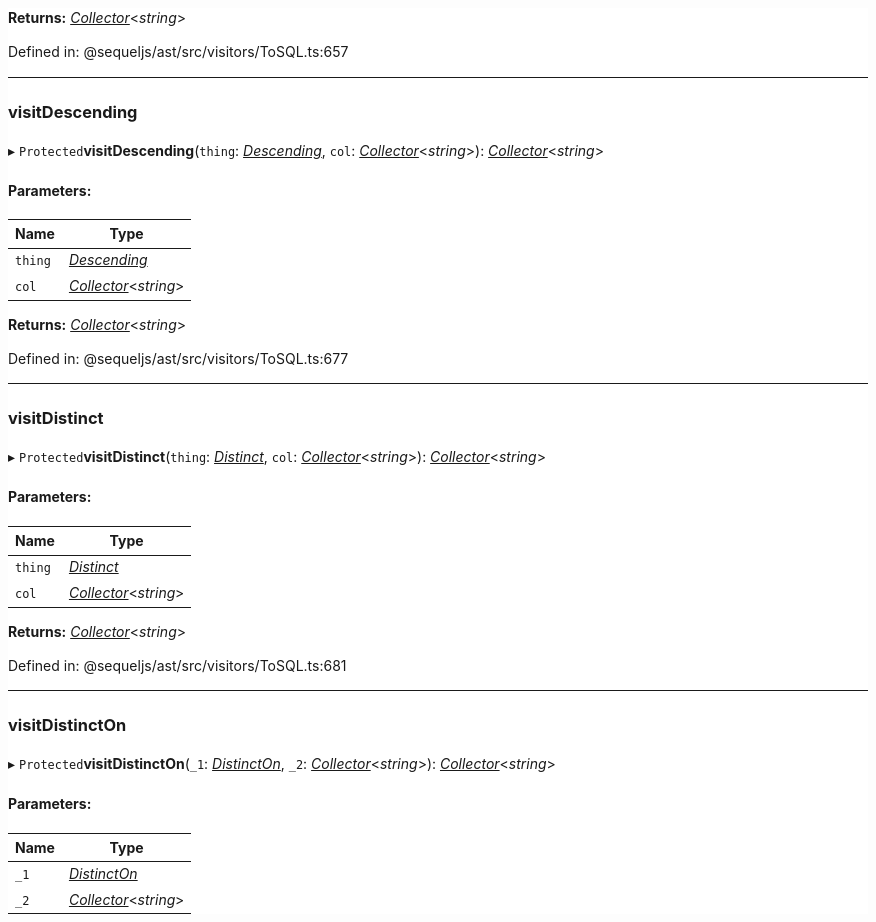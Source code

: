 **Returns:** [_Collector_](../interfaces/collectors.collector.md)<_string_\>

Defined in: @sequeljs/ast/src/visitors/ToSQL.ts:657

---

### visitDescending

▸ `Protected`**visitDescending**(`thing`: [_Descending_](nodes.descending.md),
`col`: [_Collector_](../interfaces/collectors.collector.md)<_string_\>):
[_Collector_](../interfaces/collectors.collector.md)<_string_\>

#### Parameters:

| Name    | Type                                                            |
| ------- | --------------------------------------------------------------- |
| `thing` | [_Descending_](nodes.descending.md)                             |
| `col`   | [_Collector_](../interfaces/collectors.collector.md)<_string_\> |

**Returns:** [_Collector_](../interfaces/collectors.collector.md)<_string_\>

Defined in: @sequeljs/ast/src/visitors/ToSQL.ts:677

---

### visitDistinct

▸ `Protected`**visitDistinct**(`thing`: [_Distinct_](nodes.distinct.md), `col`:
[_Collector_](../interfaces/collectors.collector.md)<_string_\>):
[_Collector_](../interfaces/collectors.collector.md)<_string_\>

#### Parameters:

| Name    | Type                                                            |
| ------- | --------------------------------------------------------------- |
| `thing` | [_Distinct_](nodes.distinct.md)                                 |
| `col`   | [_Collector_](../interfaces/collectors.collector.md)<_string_\> |

**Returns:** [_Collector_](../interfaces/collectors.collector.md)<_string_\>

Defined in: @sequeljs/ast/src/visitors/ToSQL.ts:681

---

### visitDistinctOn

▸ `Protected`**visitDistinctOn**(`_1`: [_DistinctOn_](nodes.distincton.md),
`_2`: [_Collector_](../interfaces/collectors.collector.md)<_string_\>):
[_Collector_](../interfaces/collectors.collector.md)<_string_\>

#### Parameters:

| Name | Type                                                            |
| ---- | --------------------------------------------------------------- |
| `_1` | [_DistinctOn_](nodes.distincton.md)                             |
| `_2` | [_Collector_](../interfaces/collectors.collector.md)<_string_\> |

